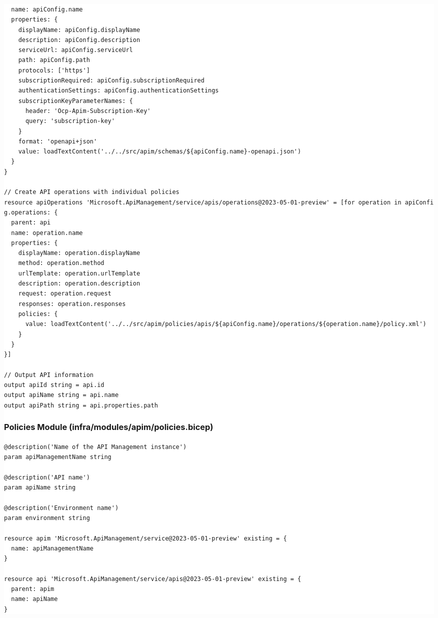 ```bicep
  name: apiConfig.name
  properties: {
    displayName: apiConfig.displayName
    description: apiConfig.description
    serviceUrl: apiConfig.serviceUrl
    path: apiConfig.path
    protocols: ['https']
    subscriptionRequired: apiConfig.subscriptionRequired
    authenticationSettings: apiConfig.authenticationSettings
    subscriptionKeyParameterNames: {
      header: 'Ocp-Apim-Subscription-Key'
      query: 'subscription-key'
    }
    format: 'openapi+json'
    value: loadTextContent('../../src/apim/schemas/${apiConfig.name}-openapi.json')
  }
}

// Create API operations with individual policies
resource apiOperations 'Microsoft.ApiManagement/service/apis/operations@2023-05-01-preview' = [for operation in apiConfig.operations: {
  parent: api
  name: operation.name
  properties: {
    displayName: operation.displayName
    method: operation.method
    urlTemplate: operation.urlTemplate
    description: operation.description
    request: operation.request
    responses: operation.responses
    policies: {
      value: loadTextContent('../../src/apim/policies/apis/${apiConfig.name}/operations/${operation.name}/policy.xml')
    }
  }
}]

// Output API information
output apiId string = api.id
output apiName string = api.name
output apiPath string = api.properties.path
```

### Policies Module (infra/modules/apim/policies.bicep)
```bicep
@description('Name of the API Management instance')
param apiManagementName string

@description('API name')
param apiName string

@description('Environment name')
param environment string

resource apim 'Microsoft.ApiManagement/service@2023-05-01-preview' existing = {
  name: apiManagementName
}

resource api 'Microsoft.ApiManagement/service/apis@2023-05-01-preview' existing = {
  parent: apim
  name: apiName
}

```